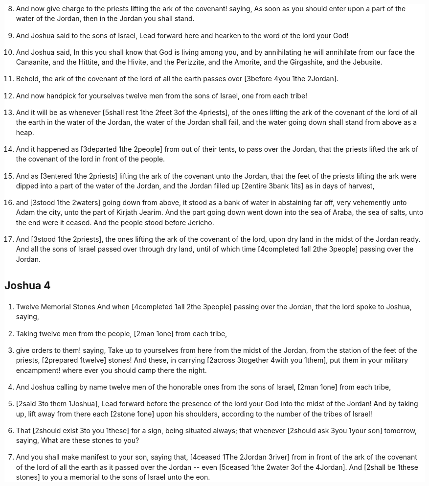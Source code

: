 8. And now give charge to the priests  lifting the ark of the covenant! saying, As soon as you should enter upon a part of the water of the Jordan, then in the Jordan you shall stand.

9. And Joshua said to the sons of Israel, Lead forward here and hearken to the word of the lord  your God!

10. And Joshua said, In this you shall know that God is living among you, and by annihilating he will annihilate from our face the Canaanite, and the Hittite, and the Hivite, and the Perizzite, and the Amorite, and the Girgashite, and the Jebusite.

11. Behold, the ark of the covenant of the lord of all the earth passes over [3before 4you 1the 2Jordan].

12. And now handpick for yourselves twelve men from the sons of Israel, one from each tribe!

13. And it will be as whenever [5shall rest 1the 2feet 3of the 4priests], of the ones lifting the ark of the covenant of the lord of all the earth in the water of the Jordan, the water of the Jordan shall fail, and the water  going down shall stand from above as a heap.

14. And it happened as [3departed 1the 2people] from out of  their tents, to pass over the Jordan, that the priests lifted the ark of the covenant of the lord in front of the people.

15. And as [3entered 1the 2priests]  lifting the ark of the covenant unto the Jordan, that the feet of the priests  lifting the ark were dipped into a part of the water of the Jordan, and the Jordan filled up [2entire  3bank 1its] as in days of harvest,

16. and [3stood 1the 2waters]  going down from above, it stood as a bank of water in abstaining far off, very vehemently unto Adam the city, unto the part of Kirjath Jearim. And the part going down went down into the sea of Araba, the sea  of salts, unto  the end were it ceased. And the people stood before Jericho.

17. And [3stood 1the 2priests], the ones lifting the ark of the covenant of the lord, upon dry land in the midst of the Jordan ready. And all the sons of Israel passed over through dry land, until of which time [4completed 1all 2the 3people] passing over the Jordan.  

## Joshua 4

1.  Twelve Memorial Stones And when [4completed 1all 2the 3people] passing over the Jordan, that the lord spoke to Joshua, saying,

2. Taking twelve men from the people, [2man 1one] from each tribe,

3. give orders to them! saying, Take up to yourselves from here from the midst of the Jordan, from the station of the feet of the priests, [2prepared 1twelve] stones! And these, in carrying [2across 3together 4with you 1them], put them in  your military encampment! where ever you should camp there the night.

4. And Joshua calling by name twelve men of the honorable ones from the sons of Israel, [2man 1one] from each tribe,

5. [2said 3to them 1Joshua], Lead forward before the presence of the lord  your God into the midst of the Jordan! And by taking up, lift away from there each [2stone 1one] upon  his shoulders, according to the number of the tribes  of Israel!

6. That [2should exist 3to you 1these] for a sign, being situated always; that whenever [2should ask 3you  1your son] tomorrow, saying, What are  these stones to you?

7. And you shall make manifest to your son, saying that, [4ceased 1The 2Jordan 3river] from in front of the ark of the covenant of the lord of all the earth as it passed over the Jordan -- even [5ceased 1the 2water 3of the 4Jordan]. And [2shall be  1these stones] to you a memorial to the sons of Israel unto the eon.
